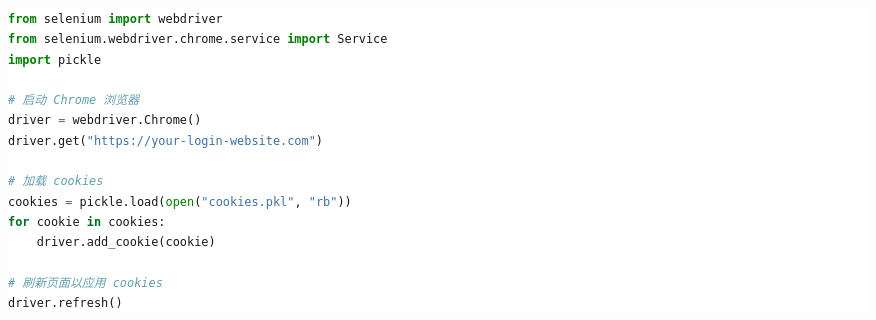 ```python
from selenium import webdriver
from selenium.webdriver.chrome.service import Service
import pickle

# 启动 Chrome 浏览器
driver = webdriver.Chrome()
driver.get("https://your-login-website.com")

# 加载 cookies
cookies = pickle.load(open("cookies.pkl", "rb"))
for cookie in cookies:
    driver.add_cookie(cookie)

# 刷新页面以应用 cookies
driver.refresh()
```









